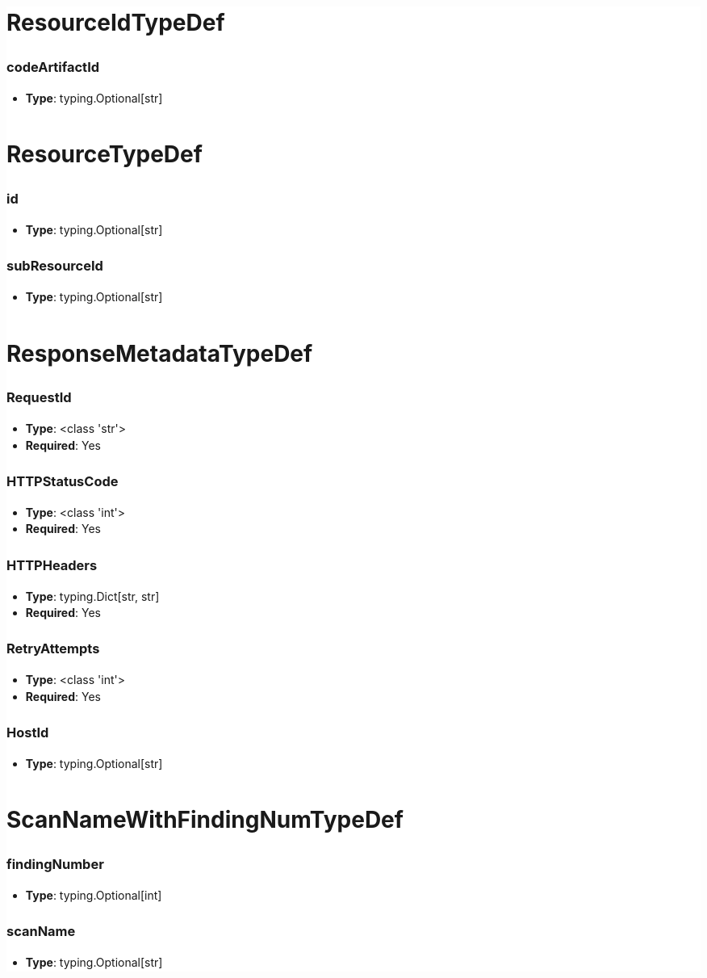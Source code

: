 
# ResourceIdTypeDef

### codeArtifactId
- **Type**: typing.Optional[str]


# ResourceTypeDef

### id
- **Type**: typing.Optional[str]

### subResourceId
- **Type**: typing.Optional[str]


# ResponseMetadataTypeDef

### RequestId
- **Type**: <class 'str'>
- **Required**: Yes

### HTTPStatusCode
- **Type**: <class 'int'>
- **Required**: Yes

### HTTPHeaders
- **Type**: typing.Dict[str, str]
- **Required**: Yes

### RetryAttempts
- **Type**: <class 'int'>
- **Required**: Yes

### HostId
- **Type**: typing.Optional[str]


# ScanNameWithFindingNumTypeDef

### findingNumber
- **Type**: typing.Optional[int]

### scanName
- **Type**: typing.Optional[str]
